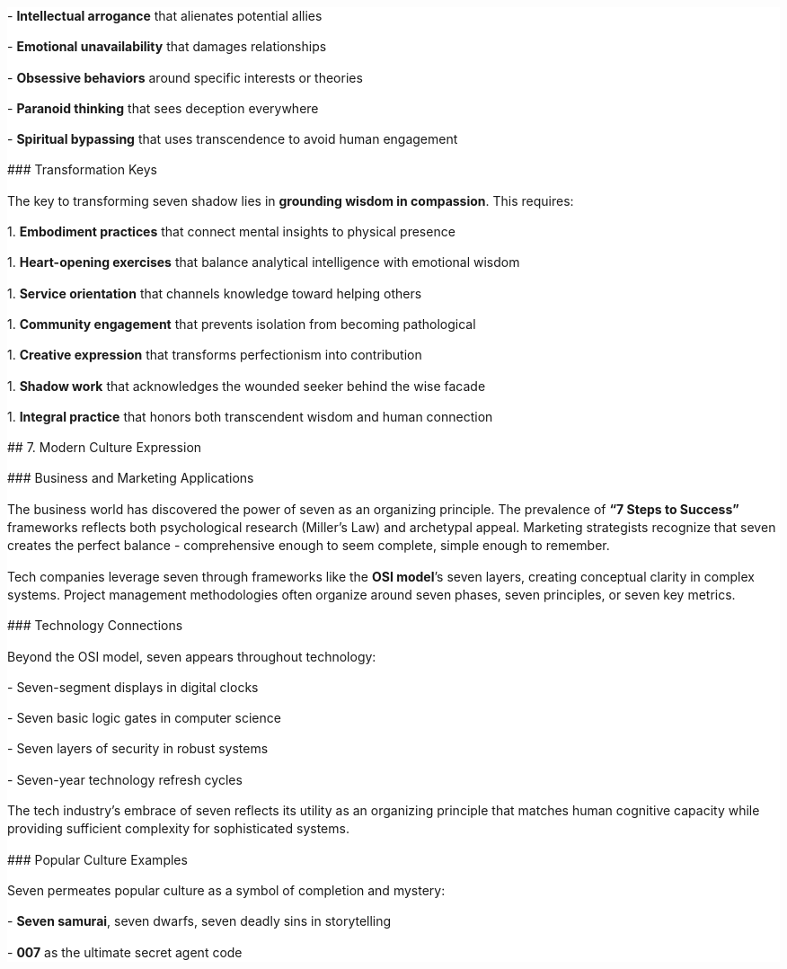 \- **Intellectual arrogance** that alienates potential allies

\- **Emotional unavailability** that damages relationships

\- **Obsessive behaviors** around specific interests or theories

\- **Paranoid thinking** that sees deception everywhere

\- **Spiritual bypassing** that uses transcendence to avoid human engagement

\### Transformation Keys

The key to transforming seven shadow lies in **grounding wisdom in compassion**. This requires:

1\. **Embodiment practices** that connect mental insights to physical presence

1\. **Heart-opening exercises** that balance analytical intelligence with emotional wisdom

1\. **Service orientation** that channels knowledge toward helping others

1\. **Community engagement** that prevents isolation from becoming pathological

1\. **Creative expression** that transforms perfectionism into contribution

1\. **Shadow work** that acknowledges the wounded seeker behind the wise facade

1\. **Integral practice** that honors both transcendent wisdom and human connection

\## 7. Modern Culture Expression

\### Business and Marketing Applications

The business world has discovered the power of seven as an organizing principle. The prevalence of **“7 Steps to Success”** frameworks reflects both psychological research (Miller’s Law) and archetypal appeal.  Marketing strategists recognize that seven creates the perfect balance - comprehensive enough to seem complete, simple enough to remember.

Tech companies leverage seven through frameworks like the **OSI model**’s seven layers, creating conceptual clarity in complex systems.  Project management methodologies often organize around seven phases, seven principles, or seven key metrics.

\### Technology Connections

Beyond the OSI model, seven appears throughout technology:

\- Seven-segment displays in digital clocks

\- Seven basic logic gates in computer science

\- Seven layers of security in robust systems

\- Seven-year technology refresh cycles

The tech industry’s embrace of seven reflects its utility as an organizing principle that matches human cognitive capacity while providing sufficient complexity for sophisticated systems.

\### Popular Culture Examples

Seven permeates popular culture as a symbol of completion and mystery:

\- **Seven samurai**, seven dwarfs, seven deadly sins in storytelling

\- **007** as the ultimate secret agent code
